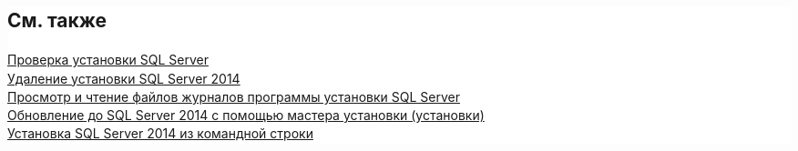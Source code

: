 ## <a name="see-also"></a>См. также  
 [Проверка установки SQL Server](validate-a-sql-server-installation.md)   
 [Удаление установки SQL Server 2014](repair-a-failed-sql-server-installation.md)   
 [Просмотр и чтение файлов журналов программы установки SQL Server](view-and-read-sql-server-setup-log-files.md)   
 [Обновление до SQL Server 2014 с помощью мастера установки &#40;установки&#41;](upgrade-sql-server-using-the-installation-wizard-setup.md)   
 [Установка SQL Server 2014 из командной строки](install-sql-server-from-the-command-prompt.md)  
  
  
